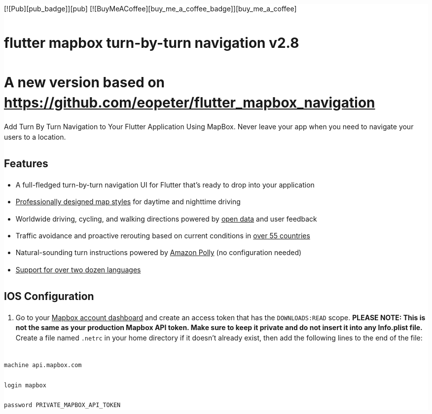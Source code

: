 
[![Pub][pub_badge]][pub] [![BuyMeACoffee][buy_me_a_coffee_badge]][buy_me_a_coffee]

  

# flutter mapbox turn-by-turn navigation v2.8

# A new version based on https://github.com/eopeter/flutter_mapbox_navigation

Add Turn By Turn Navigation to Your Flutter Application Using MapBox. Never leave your app when you need to navigate your users to a location.

  

## Features
  

* A full-fledged turn-by-turn navigation UI for Flutter that’s ready to drop into your application

* [Professionally designed map styles](https://www.mapbox.com/maps/) for daytime and nighttime driving

* Worldwide driving, cycling, and walking directions powered by [open data](https://www.mapbox.com/about/open/) and user feedback

* Traffic avoidance and proactive rerouting based on current conditions in [over 55 countries](https://docs.mapbox.com/help/how-mapbox-works/directions/#traffic-data)

* Natural-sounding turn instructions powered by [Amazon Polly](https://aws.amazon.com/polly/) (no configuration needed)

* [Support for over two dozen languages](https://docs.mapbox.com/ios/navigation/overview/localization-and-internationalization/)

  

## IOS Configuration

  

1. Go to your [Mapbox account dashboard](https://account.mapbox.com/) and create an access token that has the `DOWNLOADS:READ` scope. **PLEASE NOTE: This is not the same as your production Mapbox API token. Make sure to keep it private and do not insert it into any Info.plist file.** Create a file named `.netrc` in your home directory if it doesn’t already exist, then add the following lines to the end of the file:

```

machine api.mapbox.com

login mapbox

password PRIVATE_MAPBOX_API_TOKEN

```
